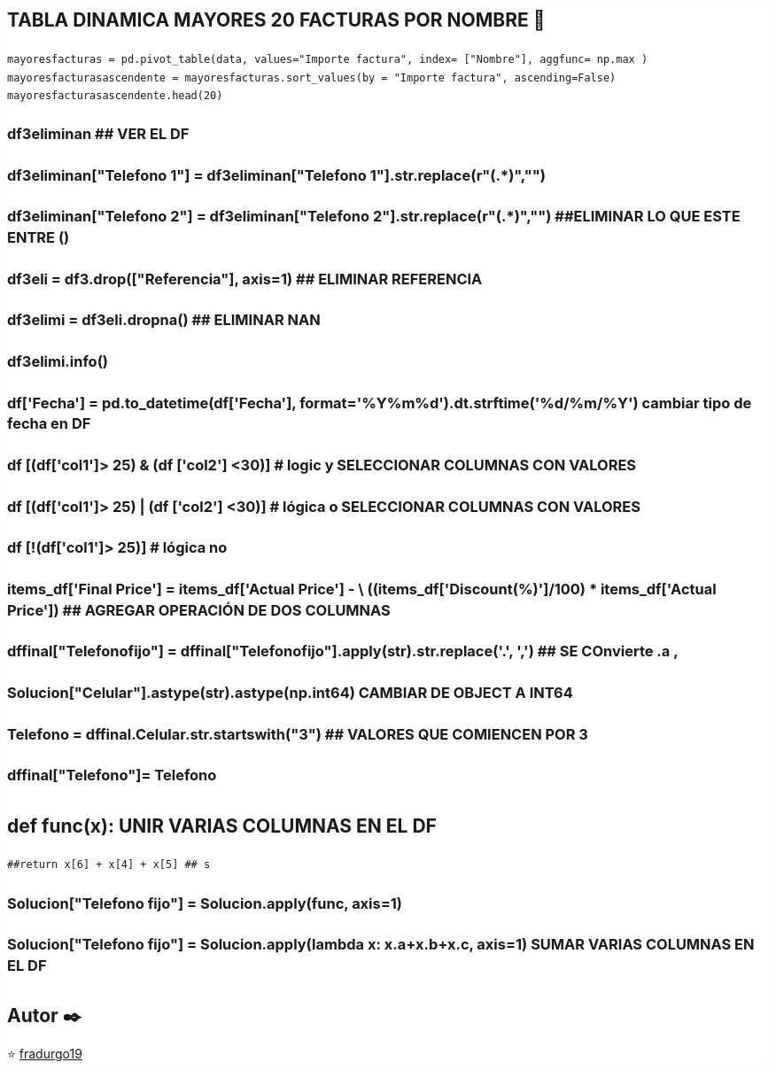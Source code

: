 ## TABLA DINAMICA MAYORES 20 FACTURAS POR NOMBRE 🔩

    mayoresfacturas = pd.pivot_table(data, values="Importe factura", index= ["Nombre"], aggfunc= np.max )
    mayoresfacturasascendente = mayoresfacturas.sort_values(by = "Importe factura", ascending=False)
    mayoresfacturasascendente.head(20)

### df3eliminan ## VER EL DF
### df3eliminan["Telefono 1"] = df3eliminan["Telefono 1"].str.replace(r"\(.*\)","")
### df3eliminan["Telefono 2"] = df3eliminan["Telefono 2"].str.replace(r"\(.*\)","") ##ELIMINAR LO QUE ESTE ENTRE ()
### df3eli = df3.drop(["Referencia"], axis=1) ## ELIMINAR REFERENCIA
### df3elimi = df3eli.dropna() ## ELIMINAR NAN
### df3elimi.info()
### df['Fecha'] = pd.to_datetime(df['Fecha'], format='%Y%m%d').dt.strftime('%d/%m/%Y') cambiar tipo de fecha en DF
### df [(df['col1']> 25) & (df ['col2'] <30)] # logic y SELECCIONAR COLUMNAS CON VALORES
### df [(df['col1']> 25) | (df ​​['col2'] <30)] # lógica o SELECCIONAR COLUMNAS CON VALORES
### df [!(df['col1']> 25)] # lógica no
### items_df['Final Price'] = items_df['Actual Price'] - \ ((items_df['Discount(%)']/100) * items_df['Actual Price']) ## AGREGAR OPERACIÓN DE DOS COLUMNAS

### dffinal["Telefonofijo"] = dffinal["Telefonofijo"].apply(str).str.replace('.', ',') ## SE COnvierte .a ,
### Solucion["Celular"].astype(str).astype(np.int64) CAMBIAR DE OBJECT A INT64
### Telefono = dffinal.Celular.str.startswith("3") ## VALORES QUE COMIENCEN POR 3
### dffinal["Telefono"]= Telefono

## def func(x): UNIR VARIAS COLUMNAS EN  EL DF

    ##return x[6] + x[4] + x[5] ## s

### Solucion["Telefono fijo"] = Solucion.apply(func, axis=1) 
### Solucion["Telefono fijo"] = Solucion.apply(lambda x: x.a+x.b+x.c, axis=1) SUMAR VARIAS COLUMNAS EN  EL DF

## Autor ✒️
    
⭐️ [fradurgo19](https://github.com/fradurgo19)


